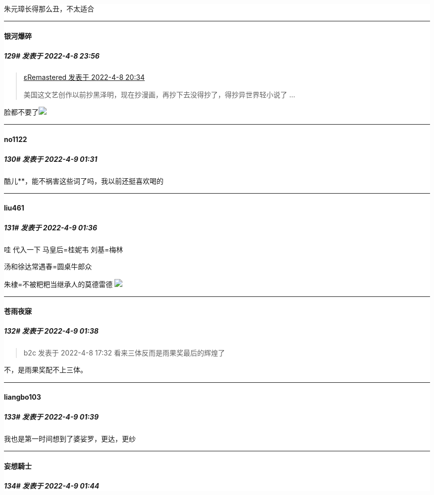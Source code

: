 朱元璋长得那么丑，不太适合



*****

####  银河爆碎  
##### 129#       发表于 2022-4-8 23:56

<blockquote><a href="httphttps://bbs.saraba1st.com/2b/forum.php?mod=redirect&amp;goto=findpost&amp;pid=55368108&amp;ptid=2063116" target="_blank">εRemastered 发表于 2022-4-8 20:34</a>

美国这文艺创作以前抄黑泽明，现在抄漫画，再抄下去没得抄了，得抄异世界轻小说了 ...</blockquote>
脸都不要了<img src="https://static.saraba1st.com/image/smiley/face2017/068.png" referrerpolicy="no-referrer">



*****

####  no1122  
##### 130#       发表于 2022-4-9 01:31

酷儿**，能不祸害这些词了吗，我以前还挺喜欢喝的

*****

####  liu461  
##### 131#       发表于 2022-4-9 01:36

哇 代入一下 马皇后=桂妮韦 刘基=梅林

汤和徐达常遇春=圆桌牛郎众

朱棣=不被粑粑当继承人的莫德雷德
<img src="https://static.saraba1st.com/image/smiley/carton2017/023.png" referrerpolicy="no-referrer">

*****

####  苍雨夜寐  
##### 132#       发表于 2022-4-9 01:38

<blockquote>b2c 发表于 2022-4-8 17:32
看来三体反而是雨果奖最后的辉煌了</blockquote>
不，是雨果奖配不上三体。

*****

####  liangbo103  
##### 133#       发表于 2022-4-9 01:39

我也是第一时间想到了婆娑罗，更达，更纱



*****

####  妄想騎士  
##### 134#       发表于 2022-4-9 01:44
